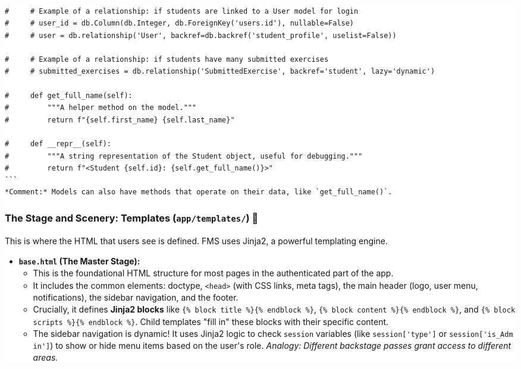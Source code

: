    #     # Example of a relationship: if students are linked to a User model for login
    #     # user_id = db.Column(db.Integer, db.ForeignKey('users.id'), nullable=False)
    #     # user = db.relationship('User', backref=db.backref('student_profile', uselist=False))

    #     # Example of a relationship: if students have many submitted exercises
    #     # submitted_exercises = db.relationship('SubmittedExercise', backref='student', lazy='dynamic')

    #     def get_full_name(self):
    #         """A helper method on the model."""
    #         return f"{self.first_name} {self.last_name}"

    #     def __repr__(self):
    #         """A string representation of the Student object, useful for debugging."""
    #         return f"<Student {self.id}: {self.get_full_name()}>"
    ```
    *Comment:* Models can also have methods that operate on their data, like `get_full_name()`.

### The Stage and Scenery: Templates (`app/templates/`) 📄

This is where the HTML that users see is defined. FMS uses Jinja2, a powerful templating engine.

*   **`base.html` (The Master Stage):**
    *   This is the foundational HTML structure for most pages in the authenticated part of the app.
    *   It includes the common elements: doctype, `<head>` (with CSS links, meta tags), the main header (logo, user menu, notifications), the sidebar navigation, and the footer.
    *   Crucially, it defines **Jinja2 blocks** like `{% block title %}{% endblock %}`, `{% block content %}{% endblock %}`, and `{% block scripts %}{% endblock %}`. Child templates "fill in" these blocks with their specific content.
    *   The sidebar navigation is dynamic! It uses Jinja2 logic to check `session` variables (like `session['type']` or `session['is_Admin']`) to show or hide menu items based on the user's role. *Analogy: Different backstage passes grant access to different areas.*
